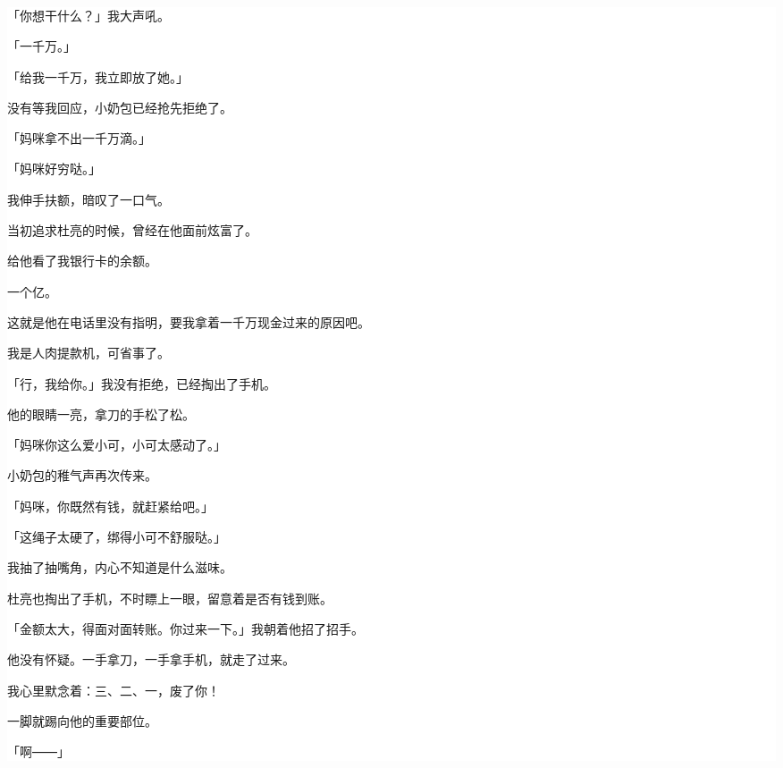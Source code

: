 「你想干什么？」我大声吼。


「一千万。」


「给我一千万，我立即放了她。」


没有等我回应，小奶包已经抢先拒绝了。


「妈咪拿不出一千万滴。」


「妈咪好穷哒。」


我伸手扶额，暗叹了一口气。


当初追求杜亮的时候，曾经在他面前炫富了。


给他看了我银行卡的余额。


一个亿。


这就是他在电话里没有指明，要我拿着一千万现金过来的原因吧。


我是人肉提款机，可省事了。


「行，我给你。」我没有拒绝，已经掏出了手机。


他的眼睛一亮，拿刀的手松了松。


「妈咪你这么爱小可，小可太感动了。」


小奶包的稚气声再次传来。


「妈咪，你既然有钱，就赶紧给吧。」


「这绳子太硬了，绑得小可不舒服哒。」


我抽了抽嘴角，内心不知道是什么滋味。


杜亮也掏出了手机，不时瞟上一眼，留意着是否有钱到账。


「金额太大，得面对面转账。你过来一下。」我朝着他招了招手。


他没有怀疑。一手拿刀，一手拿手机，就走了过来。


我心里默念着：三、二、一，废了你！


一脚就踢向他的重要部位。


「啊——」
